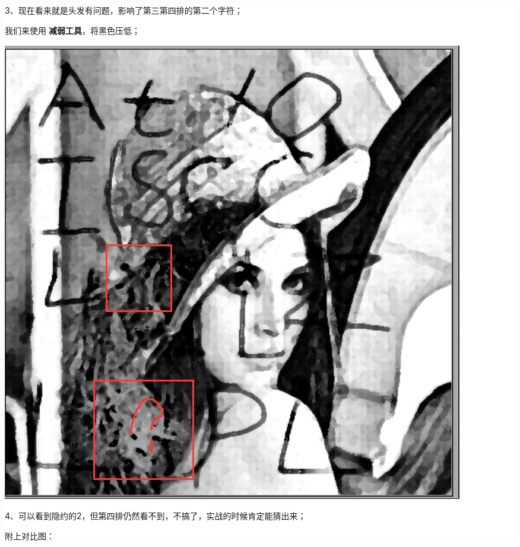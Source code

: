 3、现在看来就是头发有问题，影响了第三第四排的第二个字符；

我们来使用 **减弱工具**，将黑色压低；

![20160903232132.png](/assets/images/2016-09-03/1180018764.png)

4、可以看到隐约的2，但第四排仍然看不到，不搞了，实战的时候肯定能猜出来；

附上对比图：
